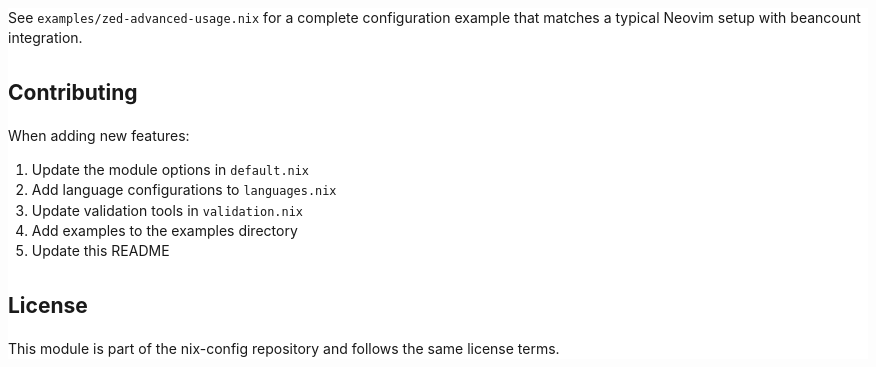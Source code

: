 See `examples/zed-advanced-usage.nix` for a complete configuration example that matches a typical Neovim setup with beancount integration.

## Contributing

When adding new features:

1. Update the module options in `default.nix`
2. Add language configurations to `languages.nix`
3. Update validation tools in `validation.nix`
4. Add examples to the examples directory
5. Update this README

## License

This module is part of the nix-config repository and follows the same license terms.